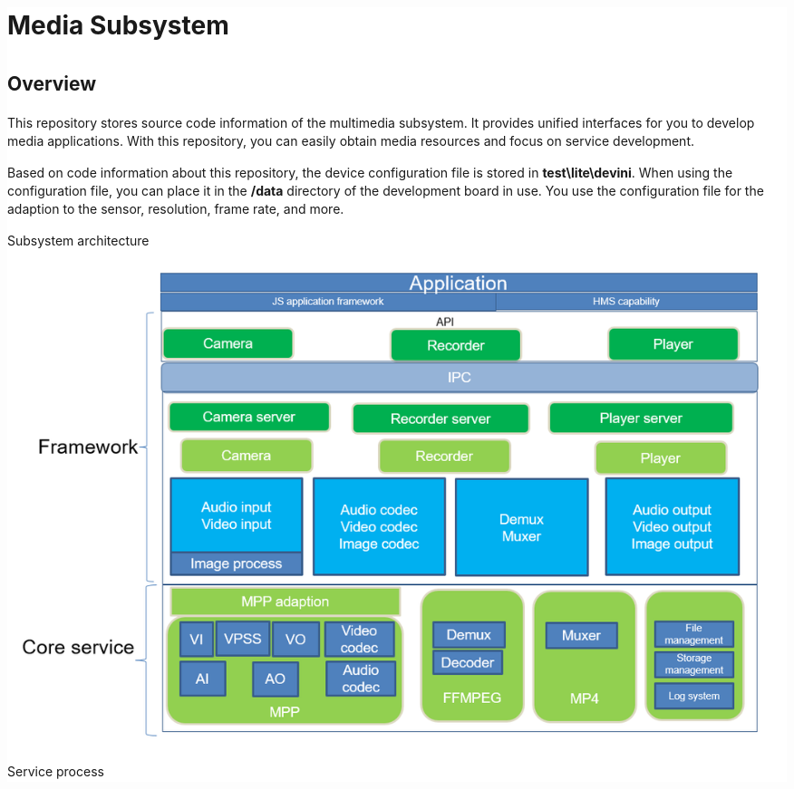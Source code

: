 # Media Subsystem<a name="EN-US_TOPIC_0000001051344264"></a>

## Overview<a name="section38510214395"></a>

This repository stores source code information of the multimedia subsystem. It provides unified interfaces for you to develop media applications. With this repository, you can easily obtain media resources and focus on service development.

Based on code information about this repository, the device configuration file is stored in  **test\\lite\\devini**. When using the configuration file, you can place it in the  **/data**  directory of the development board in use. You use the configuration file for the adaption to the sensor, resolution, frame rate, and more.

Subsystem architecture

![](figures/en-us_image_0000001055193837.png)

Service process
